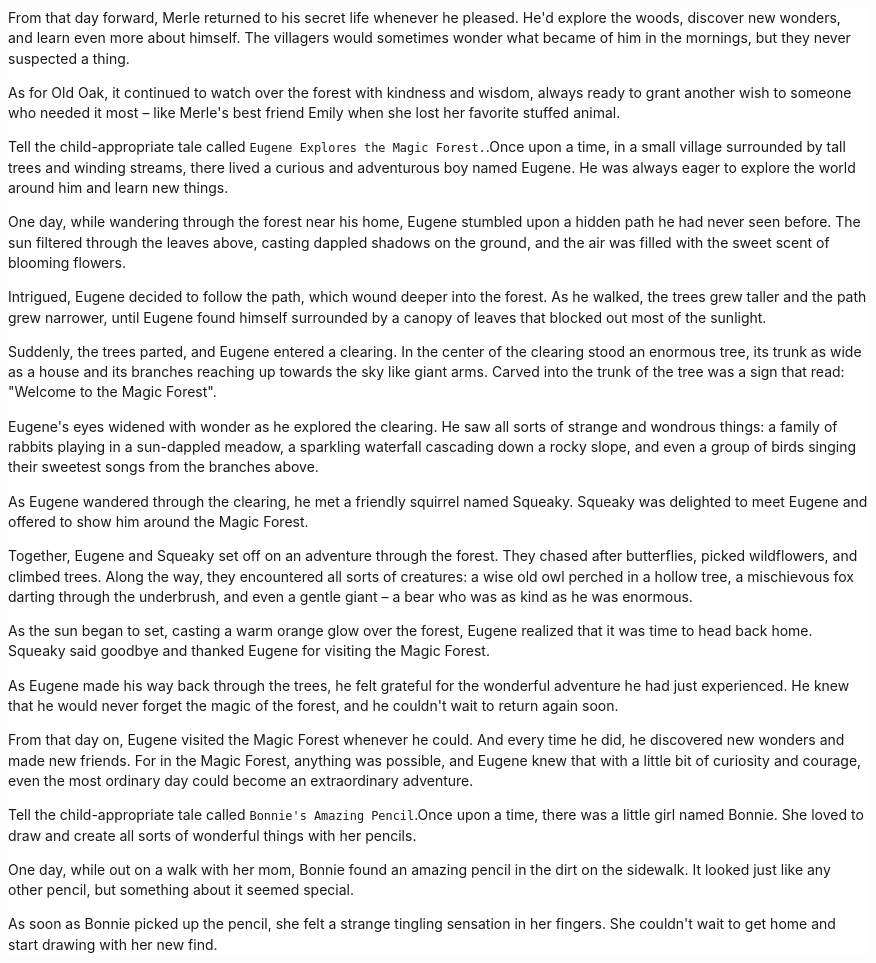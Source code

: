 From that day forward, Merle returned to his secret life whenever he pleased. He'd explore the woods, discover new wonders, and learn even more about himself. The villagers would sometimes wonder what became of him in the mornings, but they never suspected a thing.

As for Old Oak, it continued to watch over the forest with kindness and wisdom, always ready to grant another wish to someone who needed it most – like Merle's best friend Emily when she lost her favorite stuffed animal.<end>

Tell the child-appropriate tale called `Eugene Explores the Magic Forest.`.<start>Once upon a time, in a small village surrounded by tall trees and winding streams, there lived a curious and adventurous boy named Eugene. He was always eager to explore the world around him and learn new things.

One day, while wandering through the forest near his home, Eugene stumbled upon a hidden path he had never seen before. The sun filtered through the leaves above, casting dappled shadows on the ground, and the air was filled with the sweet scent of blooming flowers.

Intrigued, Eugene decided to follow the path, which wound deeper into the forest. As he walked, the trees grew taller and the path grew narrower, until Eugene found himself surrounded by a canopy of leaves that blocked out most of the sunlight.

Suddenly, the trees parted, and Eugene entered a clearing. In the center of the clearing stood an enormous tree, its trunk as wide as a house and its branches reaching up towards the sky like giant arms. Carved into the trunk of the tree was a sign that read: "Welcome to the Magic Forest".

Eugene's eyes widened with wonder as he explored the clearing. He saw all sorts of strange and wondrous things: a family of rabbits playing in a sun-dappled meadow, a sparkling waterfall cascading down a rocky slope, and even a group of birds singing their sweetest songs from the branches above.

As Eugene wandered through the clearing, he met a friendly squirrel named Squeaky. Squeaky was delighted to meet Eugene and offered to show him around the Magic Forest.

Together, Eugene and Squeaky set off on an adventure through the forest. They chased after butterflies, picked wildflowers, and climbed trees. Along the way, they encountered all sorts of creatures: a wise old owl perched in a hollow tree, a mischievous fox darting through the underbrush, and even a gentle giant – a bear who was as kind as he was enormous.

As the sun began to set, casting a warm orange glow over the forest, Eugene realized that it was time to head back home. Squeaky said goodbye and thanked Eugene for visiting the Magic Forest.

As Eugene made his way back through the trees, he felt grateful for the wonderful adventure he had just experienced. He knew that he would never forget the magic of the forest, and he couldn't wait to return again soon.

From that day on, Eugene visited the Magic Forest whenever he could. And every time he did, he discovered new wonders and made new friends. For in the Magic Forest, anything was possible, and Eugene knew that with a little bit of curiosity and courage, even the most ordinary day could become an extraordinary adventure.<end>

Tell the child-appropriate tale called `Bonnie's Amazing Pencil`.<start>Once upon a time, there was a little girl named Bonnie. She loved to draw and create all sorts of wonderful things with her pencils.

One day, while out on a walk with her mom, Bonnie found an amazing pencil in the dirt on the sidewalk. It looked just like any other pencil, but something about it seemed special.

As soon as Bonnie picked up the pencil, she felt a strange tingling sensation in her fingers. She couldn't wait to get home and start drawing with her new find.
